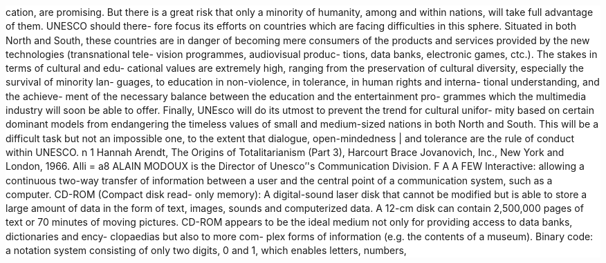 cation, are promising. But there is a great 
risk that only a minority of humanity, 
among and within nations, will take full 
advantage of them. UNESCO should there- 
fore focus its efforts on countries which are 
facing difficulties in this sphere. Situated in 
both North and South, these countries 
are in danger of becoming mere consumers 
of the products and services provided by 
the new technologies (transnational tele- 
vision programmes, audiovisual produc- 
tions, data banks, electronic games, ctc.). 
The stakes in terms of cultural and edu- 
cational values are extremely high, ranging 
from the preservation of cultural diversity, 
especially the survival of minority lan- 
guages, to education in non-violence, in 
tolerance, in human rights and interna- 
tional understanding, and the achieve- 
ment of the necessary balance between 
the education and the entertainment pro- 
grammes which the multimedia industry 
will soon be able to offer. 
Finally, UNEsco will do its utmost to 
prevent the trend for cultural unifor- 
mity based on certain dominant models 
from endangering the timeless values of 
small and medium-sized nations in both 
North and South. This will be a difficult 
task but not an impossible one, to the 
extent that dialogue, open-mindedness | 
and tolerance are the rule of conduct 
within UNESCO. n 
1 Hannah Arendt, The Origins of Totalitarianism 
(Part 3), Harcourt Brace Jovanovich, Inc., New 
York and London, 1966. 
Alli = a8 
ALAIN MODOUX 
is the Director of Unesco’'s Communication Division. 
F A 
A FEW 
Interactive: allowing a continuous 
two-way transfer of information 
between a user and the central 
point of a communication system, 
such as a computer. 
CD-ROM (Compact disk read- 
only memory): A digital-sound 
laser disk that cannot be modified 
but is able to store a large amount 
of data in the form of text, images, 
sounds and computerized data. A 
12-cm disk can contain 2,500,000 
pages of text or 70 minutes of 
moving pictures. CD-ROM 
appears to be the ideal medium not 
only for providing access to data 
banks, dictionaries and ency- 
clopaedias but also to more com- 
plex forms of information (e.g. the 
contents of a museum). 
Binary code: a notation system 
consisting of only two digits, 0 and 
1, which enables letters, numbers, 